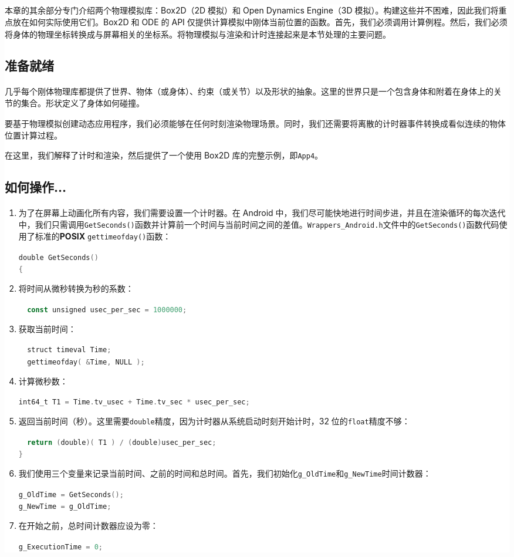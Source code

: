 本章的其余部分专门介绍两个物理模拟库：Box2D（2D 模拟）和 Open Dynamics Engine（3D 模拟）。构建这些并不困难，因此我们将重点放在如何实际使用它们。Box2D 和 ODE 的 API 仅提供计算模拟中刚体当前位置的函数。首先，我们必须调用计算例程。然后，我们必须将身体的物理坐标转换成与屏幕相关的坐标系。将物理模拟与渲染和计时连接起来是本节处理的主要问题。

## 准备就绪

几乎每个刚体物理库都提供了世界、物体（或身体）、约束（或关节）以及形状的抽象。这里的世界只是一个包含身体和附着在身体上的关节的集合。形状定义了身体如何碰撞。

要基于物理模拟创建动态应用程序，我们必须能够在任何时刻渲染物理场景。同时，我们还需要将离散的计时器事件转换成看似连续的物体位置计算过程。

在这里，我们解释了计时和渲染，然后提供了一个使用 Box2D 库的完整示例，即`App4`。

## 如何操作...

1.  为了在屏幕上动画化所有内容，我们需要设置一个计时器。在 Android 中，我们尽可能快地进行时间步进，并且在渲染循环的每次迭代中，我们只需调用`GetSeconds()`函数并计算前一个时间与当前时间之间的差值。`Wrappers_Android.h`文件中的`GetSeconds()`函数代码使用了标准的**POSIX** `gettimeofday()`函数：

    ```kt
    double GetSeconds()
    {
    ```

1.  将时间从微秒转换为秒的系数：

    ```kt
      const unsigned usec_per_sec = 1000000;
    ```

1.  获取当前时间：

    ```kt
      struct timeval Time;
      gettimeofday( &Time, NULL );
    ```

1.  计算微秒数：

    ```kt
    int64_t T1 = Time.tv_usec + Time.tv_sec * usec_per_sec;
    ```

1.  返回当前时间（秒）。这里需要`double`精度，因为计时器从系统启动时刻开始计时，32 位的`float`精度不够：

    ```kt
      return (double)( T1 ) / (double)usec_per_sec;
    }
    ```

1.  我们使用三个变量来记录当前时间、之前的时间和总时间。首先，我们初始化`g_OldTime`和`g_NewTime`时间计数器：

    ```kt
    g_OldTime = GetSeconds();
    g_NewTime = g_OldTime;
    ```

1.  在开始之前，总时间计数器应设为零：

    ```kt
    g_ExecutionTime = 0;
    ```
